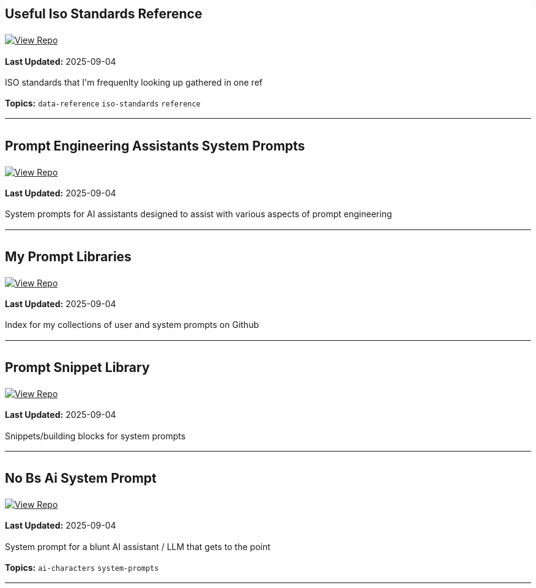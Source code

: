 ## Useful Iso Standards Reference

[![View Repo](https://img.shields.io/badge/view-repo-green)](https://github.com/danielrosehill/Useful-ISO-Standards-Reference)

**Last Updated:** 2025-09-04

ISO standards that I'm frequenlty looking up gathered in one ref

**Topics:** `data-reference` `iso-standards` `reference`

---

## Prompt Engineering Assistants System Prompts

[![View Repo](https://img.shields.io/badge/view-repo-green)](https://github.com/danielrosehill/Prompt-Engineering-Assistants-System-Prompts)

**Last Updated:** 2025-09-04

System prompts for AI assistants designed to assist with various aspects of prompt engineering

---

## My Prompt Libraries

[![View Repo](https://img.shields.io/badge/view-repo-green)](https://github.com/danielrosehill/My-Prompt-Libraries)

**Last Updated:** 2025-09-04

Index for my collections of user and system prompts on Github

---

## Prompt Snippet Library

[![View Repo](https://img.shields.io/badge/view-repo-green)](https://github.com/danielrosehill/Prompt-Snippet-Library)

**Last Updated:** 2025-09-04

Snippets/building blocks for system prompts

---

## No Bs Ai System Prompt

[![View Repo](https://img.shields.io/badge/view-repo-green)](https://github.com/danielrosehill/No-BS-AI-System-Prompt)

**Last Updated:** 2025-09-04

System prompt for a blunt AI assistant / LLM that gets to the point

**Topics:** `ai-characters` `system-prompts`

---